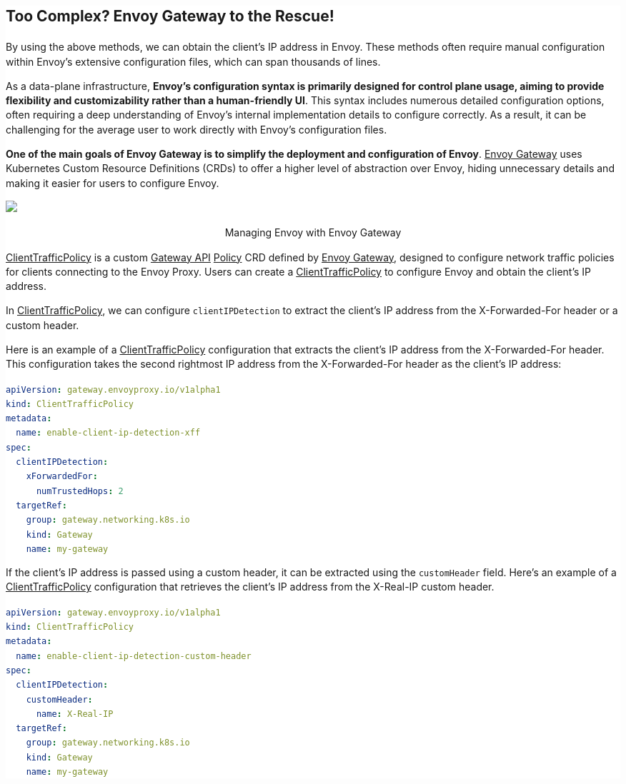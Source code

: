 ## Too Complex? Envoy Gateway to the Rescue!

By using the above methods, we can obtain the client’s IP address in Envoy. These methods often require manual configuration within Envoy’s extensive configuration files, which can span thousands of lines.

As a data-plane infrastructure, **Envoy’s configuration syntax is primarily designed for control plane usage, aiming to provide flexibility and customizability rather than a human-friendly UI**. This syntax includes numerous detailed configuration options, often requiring a deep understanding of Envoy’s internal implementation details to configure correctly. As a result, it can be challenging for the average user to work directly with Envoy’s configuration files.

**One of the main goals of Envoy Gateway is to simplify the deployment and configuration of Envoy**. [Envoy Gateway][] uses Kubernetes Custom Resource Definitions (CRDs) to offer a higher level of abstraction over Envoy, hiding unnecessary details and making it easier for users to configure Envoy.

![](/img/2024-05-17-client-ip/client-ip-5.png)
<center>Managing Envoy with Envoy Gateway</center>

[ClientTrafficPolicy][] is a custom [Gateway API][] [Policy][] CRD defined by [Envoy Gateway][], designed to configure network traffic policies for clients connecting to the Envoy Proxy. Users can create a [ClientTrafficPolicy][] to configure Envoy and obtain the client’s IP address.

In [ClientTrafficPolicy][], we can configure `clientIPDetection` to extract the client’s IP address from the X-Forwarded-For header or a custom header.

Here is an example of a [ClientTrafficPolicy][] configuration that extracts the client’s IP address from the X-Forwarded-For header. This configuration takes the second rightmost IP address from the X-Forwarded-For header as the client’s IP address:

```yaml
apiVersion: gateway.envoyproxy.io/v1alpha1
kind: ClientTrafficPolicy
metadata:
  name: enable-client-ip-detection-xff
spec:
  clientIPDetection:
    xForwardedFor:
      numTrustedHops: 2
  targetRef:
    group: gateway.networking.k8s.io
    kind: Gateway
    name: my-gateway
```

If the client’s IP address is passed using a custom header, it can be extracted using the `customHeader` field. Here’s an example of a [ClientTrafficPolicy][] configuration that retrieves the client’s IP address from the X-Real-IP custom header.

```yaml
apiVersion: gateway.envoyproxy.io/v1alpha1
kind: ClientTrafficPolicy
metadata:
  name: enable-client-ip-detection-custom-header
spec:
  clientIPDetection:
    customHeader:
      name: X-Real-IP
  targetRef:
    group: gateway.networking.k8s.io
    kind: Gateway
    name: my-gateway
```


[Envoy Gateway]: https://gateway.envoyproxy.io
[SecurityPolicy]: https://gateway.envoyproxy.io/v1.0.1/api/extension_types/#securitypolicy
[ClientTrafficPolicy]: https://gateway.envoyproxy.io/v1.0.1/api/extension_types/#clienttrafficpolicy
[BackendTrafficPolicy]: https://gateway.envoyproxy.io/v1.0.1/api/extension_types/#backendtrafficpolicy
[Gateway API]: https://gateway-api.sigs.k8s.io
[Policy]: https://gateway-api.sigs.k8s.io/geps/gep-713